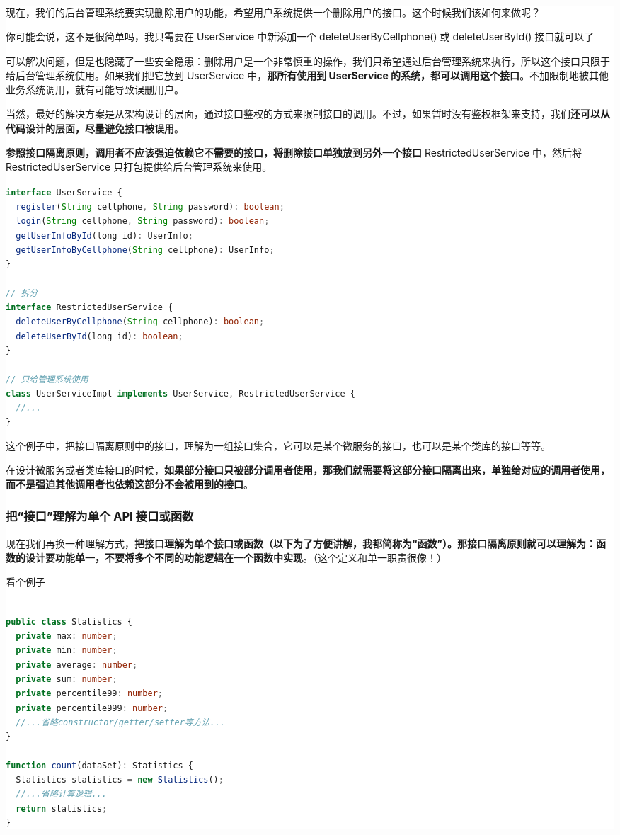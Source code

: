 现在，我们的后台管理系统要实现删除用户的功能，希望用户系统提供一个删除用户的接口。这个时候我们该如何来做呢？

你可能会说，这不是很简单吗，我只需要在 UserService 中新添加一个 deleteUserByCellphone() 或 deleteUserById() 接口就可以了

可以解决问题，但是也隐藏了一些安全隐患：删除用户是一个非常慎重的操作，我们只希望通过后台管理系统来执行，所以这个接口只限于给后台管理系统使用。如果我们把它放到 UserService 中，**那所有使用到 UserService 的系统，都可以调用这个接口**。不加限制地被其他业务系统调用，就有可能导致误删用户。

当然，最好的解决方案是从架构设计的层面，通过接口鉴权的方式来限制接口的调用。不过，如果暂时没有鉴权框架来支持，我们**还可以从代码设计的层面，尽量避免接口被误用**。

**参照接口隔离原则，调用者不应该强迫依赖它不需要的接口，将删除接口单独放到另外一个接口** RestrictedUserService 中，然后将 RestrictedUserService 只打包提供给后台管理系统来使用。

```ts
interface UserService {
  register(String cellphone, String password): boolean;
  login(String cellphone, String password): boolean;
  getUserInfoById(long id): UserInfo;
  getUserInfoByCellphone(String cellphone): UserInfo;
}

// 拆分
interface RestrictedUserService {
  deleteUserByCellphone(String cellphone): boolean;
  deleteUserById(long id): boolean;
}

// 只给管理系统使用
class UserServiceImpl implements UserService, RestrictedUserService {
  //...
}
```

这个例子中，把接口隔离原则中的接口，理解为一组接口集合，它可以是某个微服务的接口，也可以是某个类库的接口等等。

在设计微服务或者类库接口的时候，**如果部分接口只被部分调用者使用，那我们就需要将这部分接口隔离出来，单独给对应的调用者使用，而不是强迫其他调用者也依赖这部分不会被用到的接口**。

### 把“接口”理解为单个 API 接口或函数

现在我们再换一种理解方式，**把接口理解为单个接口或函数（以下为了方便讲解，我都简称为“函数”）。那接口隔离原则就可以理解为：函数的设计要功能单一，不要将多个不同的功能逻辑在一个函数中实现**。（这个定义和单一职责很像！）

看个例子

```ts

public class Statistics {
  private max: number;
  private min: number;
  private average: number;
  private sum: number;
  private percentile99: number;
  private percentile999: number;
  //...省略constructor/getter/setter等方法...
}

function count(dataSet): Statistics {
  Statistics statistics = new Statistics();
  //...省略计算逻辑...
  return statistics;
}
```
